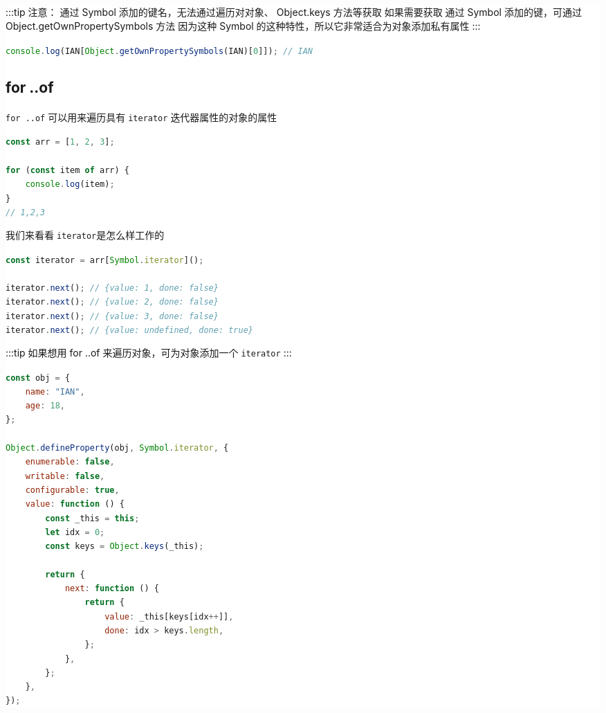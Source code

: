 :::tip 注意：
通过 Symbol 添加的键名，无法通过遍历对对象、 Object.keys 方法等获取
如果需要获取 通过 Symbol 添加的键，可通过 Object.getOwnPropertySymbols 方法
因为这种 Symbol 的这种特性，所以它非常适合为对象添加私有属性
:::

```js
console.log(IAN[Object.getOwnPropertySymbols(IAN)[0]]); // IAN
```

## for ..of

`for ..of` 可以用来遍历具有 `iterator` 迭代器属性的对象的属性

```js
const arr = [1, 2, 3];

for (const item of arr) {
	console.log(item);
}
// 1,2,3
```

我们来看看 `iterator`是怎么样工作的

```js
const iterator = arr[Symbol.iterator]();

iterator.next(); // {value: 1, done: false}
iterator.next(); // {value: 2, done: false}
iterator.next(); // {value: 3, done: false}
iterator.next(); // {value: undefined, done: true}
```

:::tip
如果想用 for ..of 来遍历对象，可为对象添加一个 `iterator`
:::

```js
const obj = {
	name: "IAN",
	age: 18,
};

Object.defineProperty(obj, Symbol.iterator, {
	enumerable: false,
	writable: false,
	configurable: true,
	value: function () {
		const _this = this;
		let idx = 0;
		const keys = Object.keys(_this);

		return {
			next: function () {
				return {
					value: _this[keys[idx++]],
					done: idx > keys.length,
				};
			},
		};
	},
});
```
